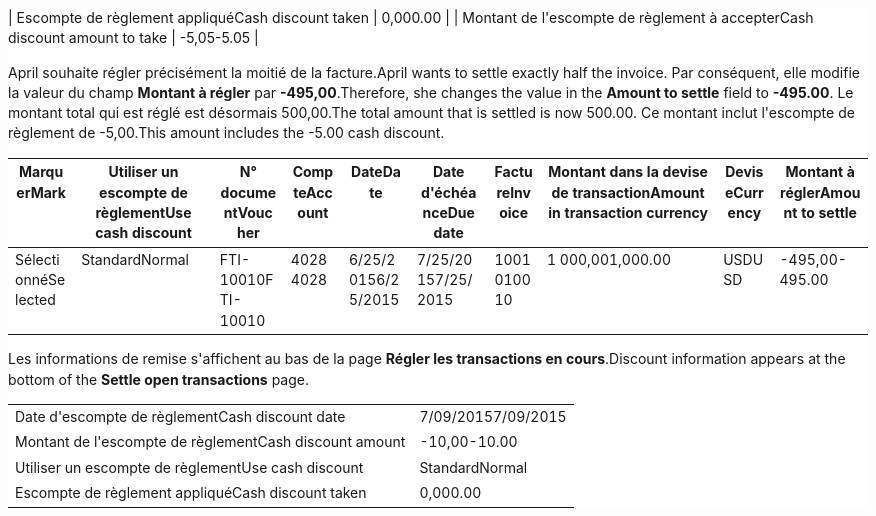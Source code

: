 | <span data-ttu-id="76518-204">Escompte de règlement appliqué</span><span class="sxs-lookup"><span data-stu-id="76518-204">Cash discount taken</span></span>          | <span data-ttu-id="76518-205">0,00</span><span class="sxs-lookup"><span data-stu-id="76518-205">0.00</span></span>      |
| <span data-ttu-id="76518-206">Montant de l'escompte de règlement à accepter</span><span class="sxs-lookup"><span data-stu-id="76518-206">Cash discount amount to take</span></span> | <span data-ttu-id="76518-207">-5,05</span><span class="sxs-lookup"><span data-stu-id="76518-207">-5.05</span></span>     |

<span data-ttu-id="76518-208">April souhaite régler précisément la moitié de la facture.</span><span class="sxs-lookup"><span data-stu-id="76518-208">April wants to settle exactly half the invoice.</span></span> <span data-ttu-id="76518-209">Par conséquent, elle modifie la valeur du champ **Montant à régler** par **-495,00**.</span><span class="sxs-lookup"><span data-stu-id="76518-209">Therefore, she changes the value in the **Amount to settle** field to **-495.00**.</span></span> <span data-ttu-id="76518-210">Le montant total qui est réglé est désormais 500,00.</span><span class="sxs-lookup"><span data-stu-id="76518-210">The total amount that is settled is now 500.00.</span></span> <span data-ttu-id="76518-211">Ce montant inclut l'escompte de règlement de -5,00.</span><span class="sxs-lookup"><span data-stu-id="76518-211">This amount includes the -5.00 cash discount.</span></span>

| <span data-ttu-id="76518-212">Marquer</span><span class="sxs-lookup"><span data-stu-id="76518-212">Mark</span></span>     | <span data-ttu-id="76518-213">Utiliser un escompte de règlement</span><span class="sxs-lookup"><span data-stu-id="76518-213">Use cash discount</span></span> | <span data-ttu-id="76518-214">N° document</span><span class="sxs-lookup"><span data-stu-id="76518-214">Voucher</span></span>   | <span data-ttu-id="76518-215">Compte</span><span class="sxs-lookup"><span data-stu-id="76518-215">Account</span></span> | <span data-ttu-id="76518-216">Date</span><span class="sxs-lookup"><span data-stu-id="76518-216">Date</span></span>      | <span data-ttu-id="76518-217">Date d'échéance</span><span class="sxs-lookup"><span data-stu-id="76518-217">Due date</span></span>  | <span data-ttu-id="76518-218">Facture</span><span class="sxs-lookup"><span data-stu-id="76518-218">Invoice</span></span> | <span data-ttu-id="76518-219">Montant dans la devise de transaction</span><span class="sxs-lookup"><span data-stu-id="76518-219">Amount in transaction currency</span></span> | <span data-ttu-id="76518-220">Devise</span><span class="sxs-lookup"><span data-stu-id="76518-220">Currency</span></span> | <span data-ttu-id="76518-221">Montant à régler</span><span class="sxs-lookup"><span data-stu-id="76518-221">Amount to settle</span></span> |
|----------|-------------------|-----------|---------|-----------|-----------|---------|--------------------------------|----------|------------------|
| <span data-ttu-id="76518-222">Sélectionné</span><span class="sxs-lookup"><span data-stu-id="76518-222">Selected</span></span> | <span data-ttu-id="76518-223">Standard</span><span class="sxs-lookup"><span data-stu-id="76518-223">Normal</span></span>            | <span data-ttu-id="76518-224">FTI-10010</span><span class="sxs-lookup"><span data-stu-id="76518-224">FTI-10010</span></span> | <span data-ttu-id="76518-225">4028</span><span class="sxs-lookup"><span data-stu-id="76518-225">4028</span></span>    | <span data-ttu-id="76518-226">6/25/2015</span><span class="sxs-lookup"><span data-stu-id="76518-226">6/25/2015</span></span> | <span data-ttu-id="76518-227">7/25/2015</span><span class="sxs-lookup"><span data-stu-id="76518-227">7/25/2015</span></span> | <span data-ttu-id="76518-228">10010</span><span class="sxs-lookup"><span data-stu-id="76518-228">10010</span></span>   | <span data-ttu-id="76518-229">1 000,00</span><span class="sxs-lookup"><span data-stu-id="76518-229">1,000.00</span></span>                       | <span data-ttu-id="76518-230">USD</span><span class="sxs-lookup"><span data-stu-id="76518-230">USD</span></span>      | <span data-ttu-id="76518-231">-495,00</span><span class="sxs-lookup"><span data-stu-id="76518-231">-495.00</span></span>          |

<span data-ttu-id="76518-232">Les informations de remise s'affichent au bas de la page **Régler les transactions en cours**.</span><span class="sxs-lookup"><span data-stu-id="76518-232">Discount information appears at the bottom of the **Settle open transactions** page.</span></span>

|                              |           |
|------------------------------|-----------|
| <span data-ttu-id="76518-233">Date d'escompte de règlement</span><span class="sxs-lookup"><span data-stu-id="76518-233">Cash discount date</span></span>           | <span data-ttu-id="76518-234">7/09/2015</span><span class="sxs-lookup"><span data-stu-id="76518-234">7/09/2015</span></span> |
| <span data-ttu-id="76518-235">Montant de l'escompte de règlement</span><span class="sxs-lookup"><span data-stu-id="76518-235">Cash discount amount</span></span>         | <span data-ttu-id="76518-236">-10,00</span><span class="sxs-lookup"><span data-stu-id="76518-236">-10.00</span></span>    |
| <span data-ttu-id="76518-237">Utiliser un escompte de règlement</span><span class="sxs-lookup"><span data-stu-id="76518-237">Use cash discount</span></span>            | <span data-ttu-id="76518-238">Standard</span><span class="sxs-lookup"><span data-stu-id="76518-238">Normal</span></span>    |
| <span data-ttu-id="76518-239">Escompte de règlement appliqué</span><span class="sxs-lookup"><span data-stu-id="76518-239">Cash discount taken</span></span>          | <span data-ttu-id="76518-240">0,00</span><span class="sxs-lookup"><span data-stu-id="76518-240">0.00</span></span>      |